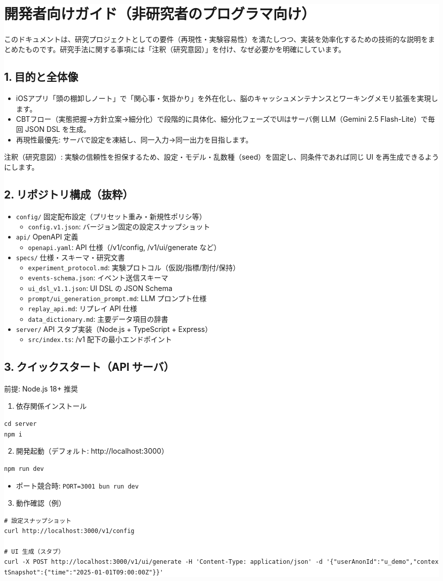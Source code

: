 # 開発者向けガイド（非研究者のプログラマ向け）

このドキュメントは、研究プロジェクトとしての要件（再現性・実験容易性）を満たしつつ、実装を効率化するための技術的な説明をまとめたものです。研究手法に関する事項には「注釈（研究意図）」を付け、なぜ必要かを明確にしています。

## 1. 目的と全体像
- iOSアプリ「頭の棚卸しノート」で「関心事・気掛かり」を外在化し、脳のキャッシュメンテナンスとワーキングメモリ拡張を実現します。
- CBTフロー（実態把握→方針立案→細分化）で段階的に具体化、細分化フェーズでUIはサーバ側 LLM（Gemini 2.5 Flash-Lite）で毎回 JSON DSL を生成。
- 再現性最優先: サーバで設定を凍結し、同一入力→同一出力を目指します。

注釈（研究意図）: 実験の信頼性を担保するため、設定・モデル・乱数種（seed）を固定し、同条件であれば同じ UI を再生成できるようにします。

## 2. リポジトリ構成（抜粋）
- `config/` 固定配布設定（プリセット重み・新規性ポリシ等）
  - `config.v1.json`: バージョン固定の設定スナップショット
- `api/` OpenAPI 定義
  - `openapi.yaml`: API 仕様（/v1/config, /v1/ui/generate など）
- `specs/` 仕様・スキーマ・研究文書
  - `experiment_protocol.md`: 実験プロトコル（仮説/指標/割付/保持）
  - `events-schema.json`: イベント送信スキーマ
  - `ui_dsl_v1.1.json`: UI DSL の JSON Schema
  - `prompt/ui_generation_prompt.md`: LLM プロンプト仕様
  - `replay_api.md`: リプレイ API 仕様
  - `data_dictionary.md`: 主要データ項目の辞書
- `server/` API スタブ実装（Node.js + TypeScript + Express）
  - `src/index.ts`: /v1 配下の最小エンドポイント

## 3. クイックスタート（API サーバ）
前提: Node.js 18+ 推奨

1) 依存関係インストール
```
cd server
npm i
```

2) 開発起動（デフォルト: http://localhost:3000）
```
npm run dev
```
- ポート競合時: `PORT=3001 bun run dev`

3) 動作確認（例）
```
# 設定スナップショット
curl http://localhost:3000/v1/config

# UI 生成（スタブ）
curl -X POST http://localhost:3000/v1/ui/generate -H 'Content-Type: application/json' -d '{"userAnonId":"u_demo","contextSnapshot":{"time":"2025-01-01T09:00:00Z"}}'
```
